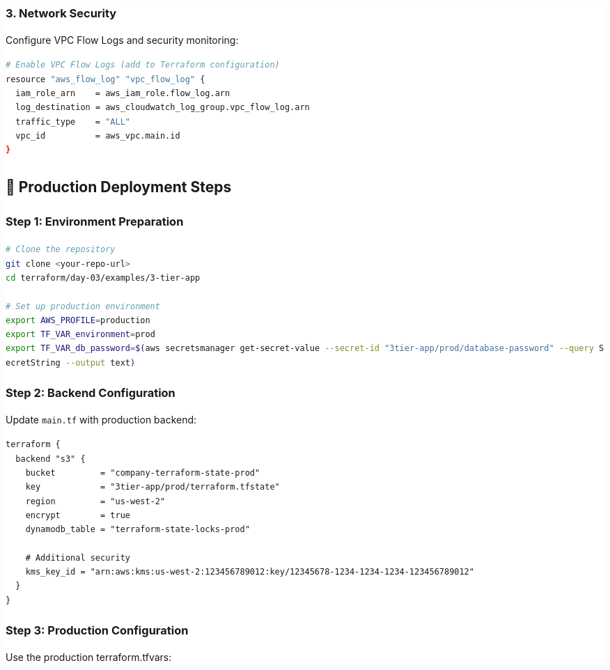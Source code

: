 ### 3. Network Security

Configure VPC Flow Logs and security monitoring:

```bash
# Enable VPC Flow Logs (add to Terraform configuration)
resource "aws_flow_log" "vpc_flow_log" {
  iam_role_arn    = aws_iam_role.flow_log.arn
  log_destination = aws_cloudwatch_log_group.vpc_flow_log.arn
  traffic_type    = "ALL"
  vpc_id          = aws_vpc.main.id
}
```

## 🚀 Production Deployment Steps

### Step 1: Environment Preparation

```bash
# Clone the repository
git clone <your-repo-url>
cd terraform/day-03/examples/3-tier-app

# Set up production environment
export AWS_PROFILE=production
export TF_VAR_environment=prod
export TF_VAR_db_password=$(aws secretsmanager get-secret-value --secret-id "3tier-app/prod/database-password" --query SecretString --output text)
```

### Step 2: Backend Configuration

Update `main.tf` with production backend:

```hcl
terraform {
  backend "s3" {
    bucket         = "company-terraform-state-prod"
    key            = "3tier-app/prod/terraform.tfstate"
    region         = "us-west-2"
    encrypt        = true
    dynamodb_table = "terraform-state-locks-prod"
    
    # Additional security
    kms_key_id = "arn:aws:kms:us-west-2:123456789012:key/12345678-1234-1234-1234-123456789012"
  }
}
```

### Step 3: Production Configuration

Use the production terraform.tfvars:
